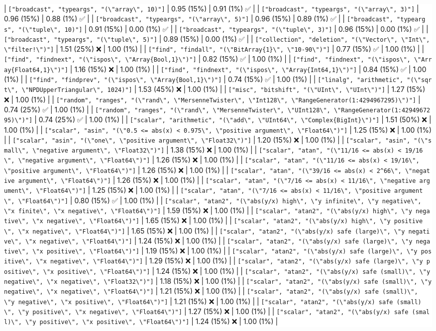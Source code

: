 | `["broadcast", "typeargs", "(\"array\", 10)"]` | 0.95 (15%)  | 0.91 (1%) :white_check_mark: |
| `["broadcast", "typeargs", "(\"array\", 3)"]` | 0.96 (15%)  | 0.88 (1%) :white_check_mark: |
| `["broadcast", "typeargs", "(\"array\", 5)"]` | 0.96 (15%)  | 0.89 (1%) :white_check_mark: |
| `["broadcast", "typeargs", "(\"tuple\", 10)"]` | 0.91 (15%)  | 0.00 (1%) :white_check_mark: |
| `["broadcast", "typeargs", "(\"tuple\", 3)"]` | 0.96 (15%)  | 0.00 (1%) :white_check_mark: |
| `["broadcast", "typeargs", "(\"tuple\", 5)"]` | 0.89 (15%)  | 0.00 (1%) :white_check_mark: |
| `["collection", "deletion", "(\"Vector\", \"Int\", \"filter!\")"]` | 1.51 (25%) :x: | 1.00 (1%)  |
| `["find", "findall", "(\"BitArray{1}\", \"10-90\")"]` | 0.77 (15%) :white_check_mark: | 1.00 (1%)  |
| `["find", "findnext", "(\"ispos\", \"Array{Bool,1}\")"]` | 0.82 (15%) :white_check_mark: | 1.00 (1%)  |
| `["find", "findnext", "(\"ispos\", \"Array{Float64,1}\")"]` | 1.16 (15%) :x: | 1.00 (1%)  |
| `["find", "findnext", "(\"ispos\", \"Array{Int64,1}\")"]` | 0.84 (15%) :white_check_mark: | 1.00 (1%)  |
| `["find", "findprev", "(\"ispos\", \"Array{Bool,1}\")"]` | 0.74 (15%) :white_check_mark: | 1.00 (1%)  |
| `["linalg", "arithmetic", "(\"sqrt\", \"NPDUpperTriangular\", 1024)"]` | 1.53 (45%) :x: | 1.00 (1%)  |
| `["misc", "bitshift", "(\"UInt\", \"UInt\")"]` | 1.27 (15%) :x: | 1.00 (1%)  |
| `["random", "ranges", "(\"rand\", \"MersenneTwister\", \"Int128\", \"RangeGenerator(1:4294967295)\")"]` | 0.74 (25%) :white_check_mark: | 1.00 (1%)  |
| `["random", "ranges", "(\"rand\", \"MersenneTwister\", \"UInt128\", \"RangeGenerator(1:4294967295)\")"]` | 0.74 (25%) :white_check_mark: | 1.00 (1%)  |
| `["scalar", "arithmetic", "(\"add\", \"UInt64\", \"Complex{BigInt}\")"]` | 1.51 (50%) :x: | 1.00 (1%)  |
| `["scalar", "asin", "(\"0.5 <= abs(x) < 0.975\", \"positive argument\", \"Float64\")"]` | 1.25 (15%) :x: | 1.00 (1%)  |
| `["scalar", "asin", "(\"one\", \"positive argument\", \"Float32\")"]` | 1.20 (15%) :x: | 1.00 (1%)  |
| `["scalar", "asin", "(\"small\", \"negative argument\", \"Float32\")"]` | 1.38 (15%) :x: | 1.00 (1%)  |
| `["scalar", "atan", "(\"11/16 <= abs(x) < 19/16\", \"negative argument\", \"Float64\")"]` | 1.26 (15%) :x: | 1.00 (1%)  |
| `["scalar", "atan", "(\"11/16 <= abs(x) < 19/16\", \"positive argument\", \"Float64\")"]` | 1.26 (15%) :x: | 1.00 (1%)  |
| `["scalar", "atan", "(\"39/16 <= abs(x) < 2^66\", \"negative argument\", \"Float64\")"]` | 1.26 (15%) :x: | 1.00 (1%)  |
| `["scalar", "atan", "(\"7/16 <= abs(x) < 11/16\", \"negative argument\", \"Float64\")"]` | 1.25 (15%) :x: | 1.00 (1%)  |
| `["scalar", "atan", "(\"7/16 <= abs(x) < 11/16\", \"positive argument\", \"Float64\")"]` | 0.80 (15%) :white_check_mark: | 1.00 (1%)  |
| `["scalar", "atan2", "(\"abs(y/x) high\", \"y infinite\", \"y negative\", \"x finite\", \"x negative\", \"Float64\")"]` | 1.59 (15%) :x: | 1.00 (1%)  |
| `["scalar", "atan2", "(\"abs(y/x) high\", \"y negative\", \"x negative\", \"Float64\")"]` | 1.65 (15%) :x: | 1.00 (1%)  |
| `["scalar", "atan2", "(\"abs(y/x) high\", \"y positive\", \"x negative\", \"Float64\")"]` | 1.65 (15%) :x: | 1.00 (1%)  |
| `["scalar", "atan2", "(\"abs(y/x) safe (large)\", \"y negative\", \"x negative\", \"Float64\")"]` | 1.24 (15%) :x: | 1.00 (1%)  |
| `["scalar", "atan2", "(\"abs(y/x) safe (large)\", \"y negative\", \"x positive\", \"Float64\")"]` | 1.19 (15%) :x: | 1.00 (1%)  |
| `["scalar", "atan2", "(\"abs(y/x) safe (large)\", \"y positive\", \"x negative\", \"Float64\")"]` | 1.29 (15%) :x: | 1.00 (1%)  |
| `["scalar", "atan2", "(\"abs(y/x) safe (large)\", \"y positive\", \"x positive\", \"Float64\")"]` | 1.24 (15%) :x: | 1.00 (1%)  |
| `["scalar", "atan2", "(\"abs(y/x) safe (small)\", \"y negative\", \"x negative\", \"Float32\")"]` | 1.18 (15%) :x: | 1.00 (1%)  |
| `["scalar", "atan2", "(\"abs(y/x) safe (small)\", \"y negative\", \"x negative\", \"Float64\")"]` | 1.21 (15%) :x: | 1.00 (1%)  |
| `["scalar", "atan2", "(\"abs(y/x) safe (small)\", \"y negative\", \"x positive\", \"Float64\")"]` | 1.21 (15%) :x: | 1.00 (1%)  |
| `["scalar", "atan2", "(\"abs(y/x) safe (small)\", \"y positive\", \"x negative\", \"Float64\")"]` | 1.27 (15%) :x: | 1.00 (1%)  |
| `["scalar", "atan2", "(\"abs(y/x) safe (small)\", \"y positive\", \"x positive\", \"Float64\")"]` | 1.24 (15%) :x: | 1.00 (1%)  |